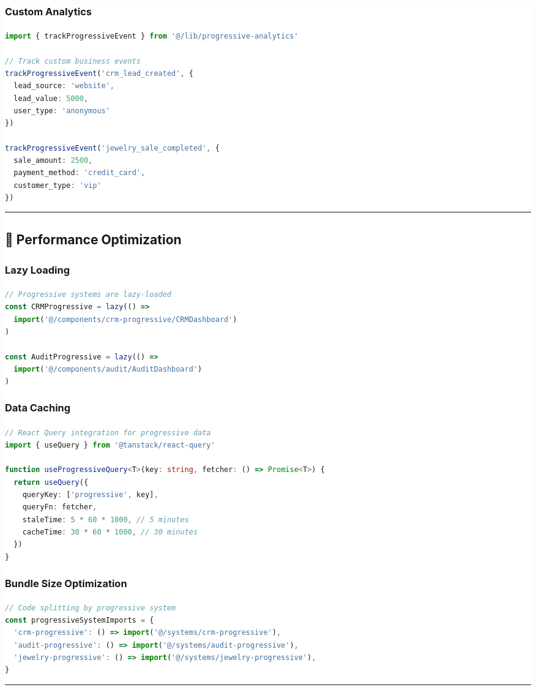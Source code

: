 ### Custom Analytics
```typescript
import { trackProgressiveEvent } from '@/lib/progressive-analytics'

// Track custom business events
trackProgressiveEvent('crm_lead_created', {
  lead_source: 'website',
  lead_value: 5000,
  user_type: 'anonymous'
})

trackProgressiveEvent('jewelry_sale_completed', {
  sale_amount: 2500,
  payment_method: 'credit_card',
  customer_type: 'vip'
})
```

---

## 🚀 Performance Optimization

### Lazy Loading
```typescript
// Progressive systems are lazy-loaded
const CRMProgressive = lazy(() => 
  import('@/components/crm-progressive/CRMDashboard')
)

const AuditProgressive = lazy(() => 
  import('@/components/audit/AuditDashboard')
)
```

### Data Caching
```typescript
// React Query integration for progressive data
import { useQuery } from '@tanstack/react-query'

function useProgressiveQuery<T>(key: string, fetcher: () => Promise<T>) {
  return useQuery({
    queryKey: ['progressive', key],
    queryFn: fetcher,
    staleTime: 5 * 60 * 1000, // 5 minutes
    cacheTime: 30 * 60 * 1000, // 30 minutes
  })
}
```

### Bundle Size Optimization
```typescript
// Code splitting by progressive system
const progressiveSystemImports = {
  'crm-progressive': () => import('@/systems/crm-progressive'),
  'audit-progressive': () => import('@/systems/audit-progressive'),
  'jewelry-progressive': () => import('@/systems/jewelry-progressive'),
}
```

---